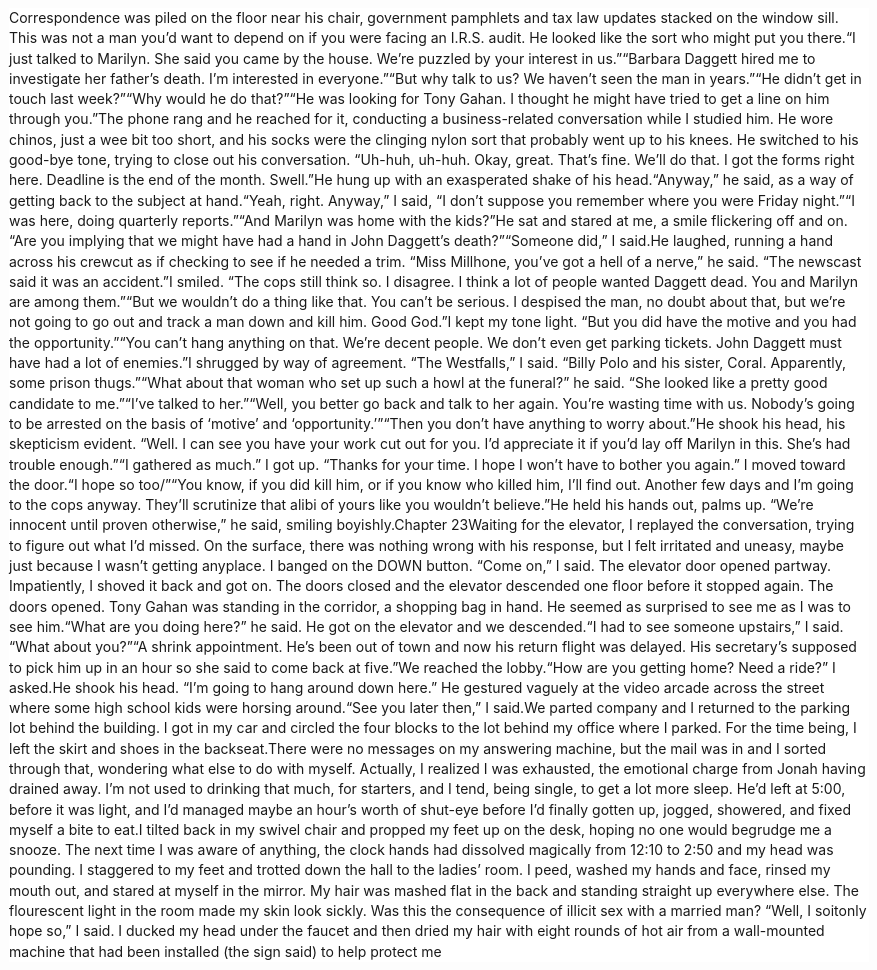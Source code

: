 Correspondence was piled on the floor near his chair, government pamphlets and tax law updates stacked on the window sill. This was not a man you’d want to depend on if you were facing an I.R.S. audit. He looked like the sort who might put you there.“I just talked to Marilyn. She said you came by the house. We’re puzzled by your interest in us.”“Barbara Daggett hired me to investigate her father’s death. I’m interested in everyone.”“But why talk to us? We haven’t seen the man in years.”“He didn’t get in touch last week?”“Why would he do that?”“He was looking for Tony Gahan. I thought he might have tried to get a line on him through you.”The phone rang and he reached for it, conducting a business-related conversation while I studied him. He wore chinos, just a wee bit too short, and his socks were the clinging nylon sort that probably went up to his knees. He switched to his good-bye tone, trying to close out his conversation. “Uh-huh, uh-huh. Okay, great. That’s fine. We’ll do that. I got the forms right here. Deadline is the end of the month. Swell.”He hung up with an exasperated shake of his head.“Anyway,” he said, as a way of getting back to the subject at hand.“Yeah, right. Anyway,” I said, “I don’t suppose you remember where you were Friday night.”“I was here, doing quarterly reports.”“And Marilyn was home with the kids?”He sat and stared at me, a smile flickering off and on. “Are you implying that we might have had a hand in John Daggett’s death?”“Someone did,” I said.He laughed, running a hand across his crewcut as if checking to see if he needed a trim. “Miss Millhone, you’ve got a hell of a nerve,” he said. “The newscast said it was an accident.”I smiled. “The cops still think so. I disagree. I think a lot of people wanted Daggett dead. You and Marilyn are among them.”“But we wouldn’t do a thing like that. You can’t be serious. I despised the man, no doubt about that, but we’re not going to go out and track a man down and kill him. Good God.”I kept my tone light. “But you did have the motive and you had the opportunity.”“You can’t hang anything on that. We’re decent people. We don’t even get parking tickets. John Daggett must have had a lot of enemies.”I shrugged by way of agreement. “The Westfalls,” I said. “Billy Polo and his sister, Coral. Apparently, some prison thugs.”“What about that woman who set up such a howl at the funeral?” he said. “She looked like a pretty good candidate to me.”“I’ve talked to her.”“Well, you better go back and talk to her again. You’re wasting time with us. Nobody’s going to be arrested on the basis of ‘motive’ and ‘opportunity.’”“Then you don’t have anything to worry about.”He shook his head, his skepticism evident. “Well. I can see you have your work cut out for you. I’d appreciate it if you’d lay off Marilyn in this. She’s had trouble enough.”“I gathered as much.” I got up. “Thanks for your time. I hope I won’t have to bother you again.” I moved toward the door.“I hope so too/”“You know, if you did kill him, or if you know who killed him, I’ll find out. Another few days and I’m going to the cops anyway. They’ll scrutinize that alibi of yours like you wouldn’t believe.”He held his hands out, palms up. “We’re innocent until proven otherwise,” he said, smiling boyishly.Chapter 23Waiting for the elevator, I replayed the conversation, trying to figure out what I’d missed. On the surface, there was nothing wrong with his response, but I felt irritated and uneasy, maybe just because I wasn’t getting anyplace. I banged on the DOWN button. “Come on,” I said. The elevator door opened partway. Impatiently, I shoved it back and got on. The doors closed and the elevator descended one floor before it stopped again. The doors opened. Tony Gahan was standing in the corridor, a shopping bag in hand. He seemed as surprised to see me as I was to see him.“What are you doing here?” he said. He got on the elevator and we descended.“I had to see someone upstairs,” I said. “What about you?”“A shrink appointment. He’s been out of town and now his return flight was delayed. His secretary’s supposed to pick him up in an hour so she said to come back at five.”We reached the lobby.“How are you getting home? Need a ride?” I asked.He shook his head. “I’m going to hang around down here.” He gestured vaguely at the video arcade across the street where some high school kids were horsing around.“See you later then,” I said.We parted company and I returned to the parking lot behind the building. I got in my car and circled the four blocks to the lot behind my office where I parked. For the time being, I left the skirt and shoes in the backseat.There were no messages on my answering machine, but the mail was in and I sorted through that, wondering what else to do with myself. Actually, I realized I was exhausted, the emotional charge from Jonah having drained away. I’m not used to drinking that much, for starters, and I tend, being single, to get a lot more sleep. He’d left at 5:00, before it was light, and I’d managed maybe an hour’s worth of shut-eye before I’d finally gotten up, jogged, showered, and fixed myself a bite to eat.I tilted back in my swivel chair and propped my feet up on the desk, hoping no one would begrudge me a snooze. The next time I was aware of anything, the clock hands had dissolved magically from 12:10 to 2:50 and my head was pounding. I staggered to my feet and trotted down the hall to the ladies’ room. I peed, washed my hands and face, rinsed my mouth out, and stared at myself in the mirror. My hair was mashed flat in the back and standing straight up everywhere else. The flourescent light in the room made my skin look sickly. Was this the consequence of illicit sex with a married man? “Well, I soitonly hope so,” I said. I ducked my head under the faucet and then dried my hair with eight rounds of hot air from a wall-mounted machine that had been installed (the sign said) to help protect me